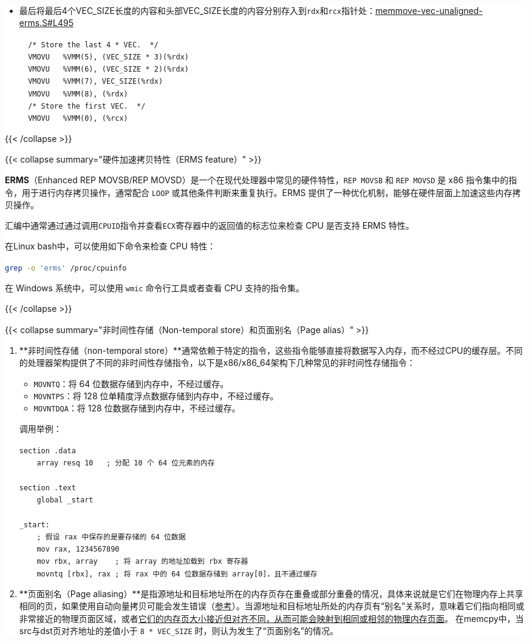 * 最后将最后4个VEC_SIZE长度的内容和头部VEC_SIZE长度的内容分别存入到`rdx`和`rcx`指针处：[memmove-vec-unaligned-erms.S#L495](https://elixir.bootlin.com/glibc/glibc-2.39/source/sysdeps/x86_64/multiarch/memmove-vec-unaligned-erms.S#L495)

  ```assembly {hide = true}
  	/* Store the last 4 * VEC.  */
  	VMOVU	%VMM(5), (VEC_SIZE * 3)(%rdx)
  	VMOVU	%VMM(6), (VEC_SIZE * 2)(%rdx)
  	VMOVU	%VMM(7), VEC_SIZE(%rdx)
  	VMOVU	%VMM(8), (%rdx)
  	/* Store the first VEC.  */
  	VMOVU	%VMM(0), (%rcx)
  ```

{{< /collapse >}}

{{< collapse summary="硬件加速拷贝特性（ERMS feature）" >}}

**ERMS**（Enhanced REP MOVSB/REP MOVSD）是一个在现代处理器中常见的硬件特性，`REP MOVSB` 和 `REP MOVSD` 是 x86 指令集中的指令，用于进行内存拷贝操作，通常配合 `LOOP` 或其他条件判断来重复执行。ERMS 提供了一种优化机制，能够在硬件层面上加速这些内存拷贝操作。

汇编中通常通过通过调用`CPUID`指令并查看`ECX`寄存器中的返回值的标志位来检查 CPU 是否支持 ERMS 特性。

在Linux bash中，可以使用如下命令来检查 CPU 特性：

```bash
grep -o 'erms' /proc/cpuinfo
```

在 Windows 系统中，可以使用 `wmic` 命令行工具或者查看 CPU 支持的指令集。

{{< /collapse >}}

{{< collapse summary="非时间性存储（Non-temporal store）和页面别名（Page alias）" >}}

1. **非时间性存储（non-temporal store）**通常依赖于特定的指令，这些指令能够直接将数据写入内存，而不经过CPU的缓存层。不同的处理器架构提供了不同的非时间性存储指令，以下是x86/x86_64架构下几种常见的非时间性存储指令：

   * `MOVNTQ`：将 64 位数据存储到内存中，不经过缓存。
   * `MOVNTPS`：将 128 位单精度浮点数据存储到内存中，不经过缓存。
   * `MOVNTDQA`：将 128 位数据存储到内存中，不经过缓存。

   调用举例：

   ```assembly {hide = true}
   section .data
       array resq 10   ; 分配 10 个 64 位元素的内存
   
   section .text
       global _start
   
   _start:
       ; 假设 rax 中保存的是要存储的 64 位数据
       mov rax, 1234567890
       mov rbx, array    ; 将 array 的地址加载到 rbx 寄存器
       movntq [rbx], rax ; 将 rax 中的 64 位数据存储到 array[0]，且不通过缓存
   ```

2. **页面别名（Page aliasing）**是指源地址和目标地址所在的内存页存在重叠或部分重叠的情况，具体来说就是它们在物理内存上共享相同的页，如果使用自动向量拷贝可能会发生错误（[参考](https://docs.unity3d.com/Packages/com.unity.burst@1.6/manual/docs/OptimizationGuidelines-Aliasing.html)）。当源地址和目标地址所处的内存页有“别名”关系时，意味着它们指向相同或非常接近的物理页面区域，或者<u>它们的内存页大小接近但对齐不同，从而可能会映射到相同或相邻的物理内存页面</u>。
   在memcpy中，当src与dst页对齐地址的差值小于 `8 * VEC_SIZE` 时，则认为发生了“页面别名”的情况。
